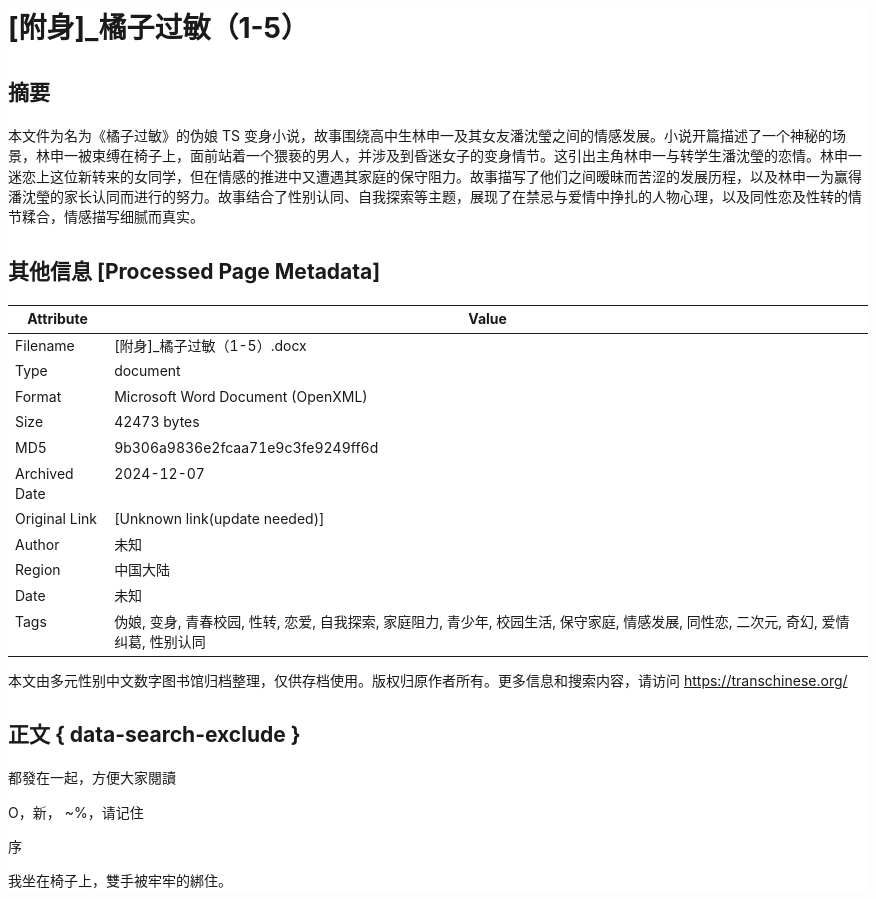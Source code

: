 # [附身]_橘子过敏（1-5）



## 摘要


本文件为名为《橘子过敏》的伪娘 TS 变身小说，故事围绕高中生林申一及其女友潘沈瑩之间的情感发展。小说开篇描述了一个神秘的场景，林申一被束缚在椅子上，面前站着一个猥亵的男人，并涉及到昏迷女子的变身情节。这引出主角林申一与转学生潘沈瑩的恋情。林申一迷恋上这位新转来的女同学，但在情感的推进中又遭遇其家庭的保守阻力。故事描写了他们之间暧昧而苦涩的发展历程，以及林申一为赢得潘沈瑩的家长认同而进行的努力。故事结合了性别认同、自我探索等主题，展现了在禁忌与爱情中挣扎的人物心理，以及同性恋及性转的情节糅合，情感描写细腻而真实。



## 其他信息 [Processed Page Metadata]

| Attribute       | Value                                  |
|-----------------|----------------------------------------|
| Filename        | [附身]_橘子过敏（1-5）.docx                             |
| Type            | document                                 |
| Format          | Microsoft Word Document (OpenXML)                               |
| Size            | 42473 bytes                           |
| MD5             | 9b306a9836e2fcaa71e9c3fe9249ff6d                                  |
| Archived Date   | 2024-12-07                             |
| Original Link   | [Unknown link(update needed)]                         |
| Author          | 未知                               |
| Region          | 中国大陆                               |
| Date            | 未知                                 |
| Tags            | 伪娘, 变身, 青春校园, 性转, 恋爱, 自我探索, 家庭阻力, 青少年, 校园生活, 保守家庭, 情感发展, 同性恋, 二次元, 奇幻, 爱情纠葛, 性别认同                                 |

本文由多元性别中文数字图书馆归档整理，仅供存档使用。版权归原作者所有。更多信息和搜索内容，请访问 <https://transchinese.org/>


## 正文 { data-search-exclude }


都發在一起，方便大家閱讀

O，新， ~%，请记住



序





我坐在椅子上，雙手被牢牢的綁住。
